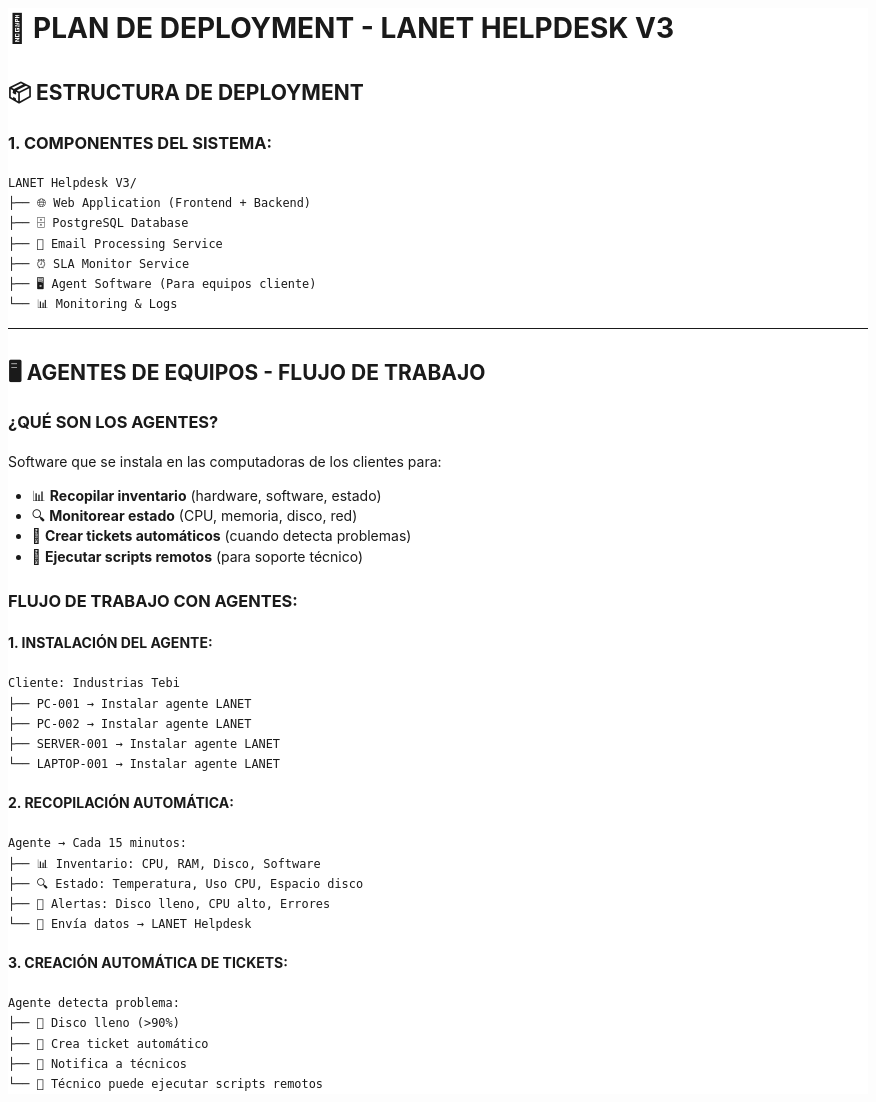# 🚀 **PLAN DE DEPLOYMENT - LANET HELPDESK V3**

## 📦 **ESTRUCTURA DE DEPLOYMENT**

### **1. COMPONENTES DEL SISTEMA:**
```
LANET Helpdesk V3/
├── 🌐 Web Application (Frontend + Backend)
├── 🗄️ PostgreSQL Database
├── 📧 Email Processing Service
├── ⏰ SLA Monitor Service
├── 🖥️ Agent Software (Para equipos cliente)
└── 📊 Monitoring & Logs
```

---

## 🖥️ **AGENTES DE EQUIPOS - FLUJO DE TRABAJO**

### **¿QUÉ SON LOS AGENTES?**
Software que se instala en las computadoras de los clientes para:
- 📊 **Recopilar inventario** (hardware, software, estado)
- 🔍 **Monitorear estado** (CPU, memoria, disco, red)
- 🎫 **Crear tickets automáticos** (cuando detecta problemas)
- 🔧 **Ejecutar scripts remotos** (para soporte técnico)

### **FLUJO DE TRABAJO CON AGENTES:**

#### **1. INSTALACIÓN DEL AGENTE:**
```
Cliente: Industrias Tebi
├── PC-001 → Instalar agente LANET
├── PC-002 → Instalar agente LANET
├── SERVER-001 → Instalar agente LANET
└── LAPTOP-001 → Instalar agente LANET
```

#### **2. RECOPILACIÓN AUTOMÁTICA:**
```
Agente → Cada 15 minutos:
├── 📊 Inventario: CPU, RAM, Disco, Software
├── 🔍 Estado: Temperatura, Uso CPU, Espacio disco
├── 🚨 Alertas: Disco lleno, CPU alto, Errores
└── 📡 Envía datos → LANET Helpdesk
```

#### **3. CREACIÓN AUTOMÁTICA DE TICKETS:**
```
Agente detecta problema:
├── 🚨 Disco lleno (>90%)
├── 🎫 Crea ticket automático
├── 📧 Notifica a técnicos
└── 🔧 Técnico puede ejecutar scripts remotos
```
